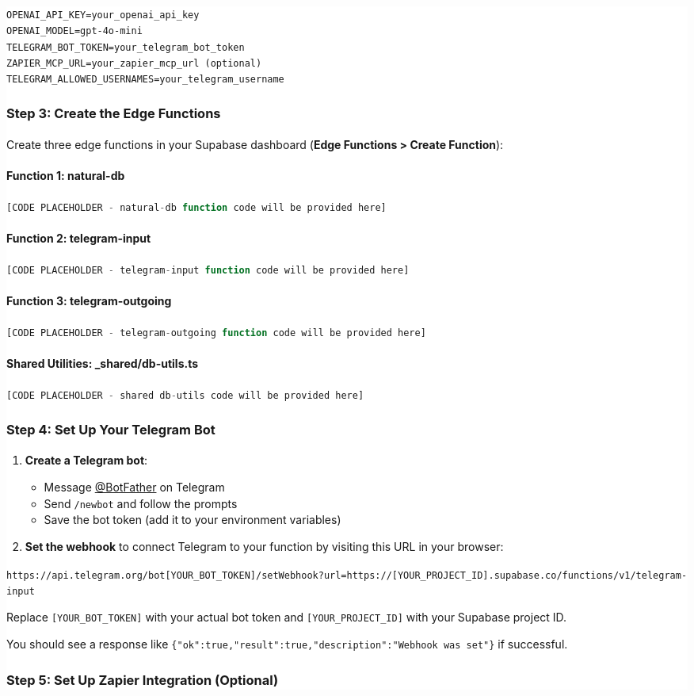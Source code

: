 ```
OPENAI_API_KEY=your_openai_api_key
OPENAI_MODEL=gpt-4o-mini
TELEGRAM_BOT_TOKEN=your_telegram_bot_token
ZAPIER_MCP_URL=your_zapier_mcp_url (optional)
TELEGRAM_ALLOWED_USERNAMES=your_telegram_username
```

### **Step 3: Create the Edge Functions**

Create three edge functions in your Supabase dashboard (**Edge Functions > Create Function**):

#### **Function 1: natural-db**

```typescript
[CODE PLACEHOLDER - natural-db function code will be provided here]
```

#### **Function 2: telegram-input**

```typescript
[CODE PLACEHOLDER - telegram-input function code will be provided here]
```

#### **Function 3: telegram-outgoing**

```typescript
[CODE PLACEHOLDER - telegram-outgoing function code will be provided here]
```

#### **Shared Utilities: \_shared/db-utils.ts**

```typescript
[CODE PLACEHOLDER - shared db-utils code will be provided here]
```

### **Step 4: Set Up Your Telegram Bot**

1. **Create a Telegram bot**:

   - Message [@BotFather](https://t.me/botfather) on Telegram
   - Send `/newbot` and follow the prompts
   - Save the bot token (add it to your environment variables)

2. **Set the webhook** to connect Telegram to your function by visiting this URL in your browser:

```
https://api.telegram.org/bot[YOUR_BOT_TOKEN]/setWebhook?url=https://[YOUR_PROJECT_ID].supabase.co/functions/v1/telegram-input
```

Replace `[YOUR_BOT_TOKEN]` with your actual bot token and `[YOUR_PROJECT_ID]` with your Supabase project ID.

You should see a response like `{"ok":true,"result":true,"description":"Webhook was set"}` if successful.

### **Step 5: Set Up Zapier Integration (Optional)**
